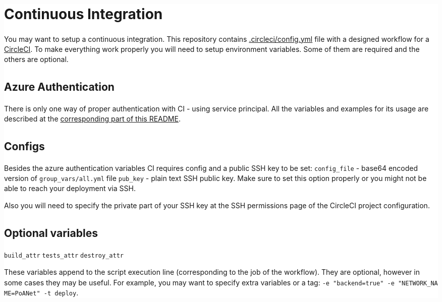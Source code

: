 # Continuous Integration

You may want to setup a continuous integration. This repository contains [.circleci/config.yml](../.circleci/config.yml) file with a designed workflow for a [CircleCI](https://circleci.com). To make everything work properly you will need to setup environment variables. Some of them are required and the others are optional.

## Azure Authentication 
There is only one way of proper authentication with CI - using service principal. All the variables
and examples for its usage are described at the
[corresponding part of this README](#authenthicating-using-service-principal).

## Configs

Besides the azure authentication variables CI requires config and a public SSH key to be set:
`config_file` - base64 encoded version of `group_vars/all.yml` file
`pub_key` - plain text SSH public key. Make sure to set this option properly or you might not be
able to reach your deployment via SSH.

Also you will need to specify the private part of your SSH key at the SSH permissions page of
the CircleCI project configuration.

## Optional variables

`build_attr`
`tests_attr`
`destroy_attr`

These variables append to the script execution line (corresponding to the job of the workflow).
They are optional, however in some cases they may be useful. For example, you may want to specify
extra variables or a tag: `-e "backend=true" -e "NETWORK_NAME=PoANet" -t deploy`.
